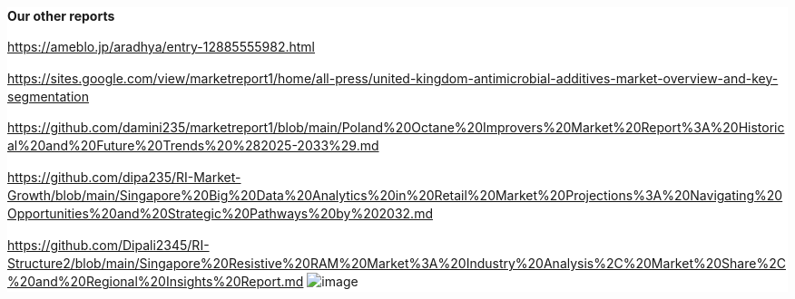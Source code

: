<strong>Our other reports</strong>

<a href=https://ameblo.jp/aradhya/entry-12885555982.html>https://ameblo.jp/aradhya/entry-12885555982.html</a>

<a href=https://sites.google.com/view/marketreport1/home/all-press/united-kingdom-antimicrobial-additives-market-overview-and-key-segmentation>https://sites.google.com/view/marketreport1/home/all-press/united-kingdom-antimicrobial-additives-market-overview-and-key-segmentation</a>

<a href=https://github.com/damini235/marketreport1/blob/main/Poland%20Octane%20Improvers%20Market%20Report%3A%20Historical%20and%20Future%20Trends%20%282025-2033%29.md>https://github.com/damini235/marketreport1/blob/main/Poland%20Octane%20Improvers%20Market%20Report%3A%20Historical%20and%20Future%20Trends%20%282025-2033%29.md</a>

<a href=https://github.com/dipa235/RI-Market-Growth/blob/main/Singapore%20Big%20Data%20Analytics%20in%20Retail%20Market%20Projections%3A%20Navigating%20Opportunities%20and%20Strategic%20Pathways%20by%202032.md>https://github.com/dipa235/RI-Market-Growth/blob/main/Singapore%20Big%20Data%20Analytics%20in%20Retail%20Market%20Projections%3A%20Navigating%20Opportunities%20and%20Strategic%20Pathways%20by%202032.md</a>

<a href=https://github.com/Dipali2345/RI-Structure2/blob/main/Singapore%20Resistive%20RAM%20Market%3A%20Industry%20Analysis%2C%20Market%20Share%2C%20and%20Regional%20Insights%20Report.md>https://github.com/Dipali2345/RI-Structure2/blob/main/Singapore%20Resistive%20RAM%20Market%3A%20Industry%20Analysis%2C%20Market%20Share%2C%20and%20Regional%20Insights%20Report.md</a>
![image](https://github.com/user-attachments/assets/fd0cfafe-7c9f-401d-97c6-47e3786d0efe)
